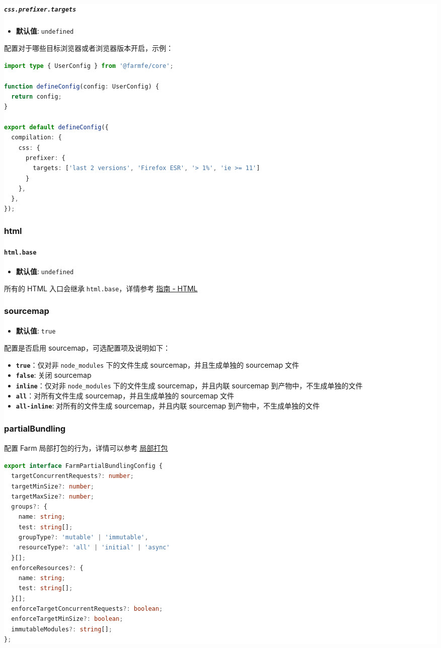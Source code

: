 ##### `css.prefixer.targets`
* **默认值**: `undefined`

配置对于哪些目标浏览器或者浏览器版本开启，示例：

```ts
import type { UserConfig } from '@farmfe/core';

function defineConfig(config: UserConfig) {
  return config;
}

export default defineConfig({
  compilation: {
    css: {
      prefixer: {
        targets: ['last 2 versions', 'Firefox ESR', '> 1%', 'ie >= 11']
      }
    },
  },
});
```

### html

#### `html.base`
* **默认值**: `undefined`

所有的 HTML 入口会继承 `html.base`，详情参考 [指南 - HTML](/docs/features/html)

### sourcemap
* **默认值**: `true`

配置是否启用 sourcemap，可选配置项及说明如下：
* **`true`**：仅对非 `node_modules` 下的文件生成 sourcemap，并且生成单独的 sourcemap 文件
* **`false`**: 关闭 sourcemap
* **`inline`**：仅对非 `node_modules` 下的文件生成 sourcemap，并且内联 sourcemap 到产物中，不生成单独的文件
* **`all`**：对所有文件生成 sourcemap，并且生成单独的 sourcemap 文件
* **`all-inline`**: 对所有的文件生成 sourcemap，并且内联 sourcemap 到产物中，不生成单独的文件


### partialBundling
配置 Farm 局部打包的行为，详情可以参考 [局部打包](/docs/features/partial-bundling)

```ts
export interface FarmPartialBundlingConfig {
  targetConcurrentRequests?: number;
  targetMinSize?: number;
  targetMaxSize?: number;
  groups?: {
    name: string;
    test: string[];
    groupType?: 'mutable' | 'immutable',
    resourceType?: 'all' | 'initial' | 'async'
  }[];
  enforceResources?: {
    name: string;
    test: string[];
  }[];
  enforceTargetConcurrentRequests?: boolean;
  enforceTargetMinSize?: boolean;
  immutableModules?: string[];
};
```
